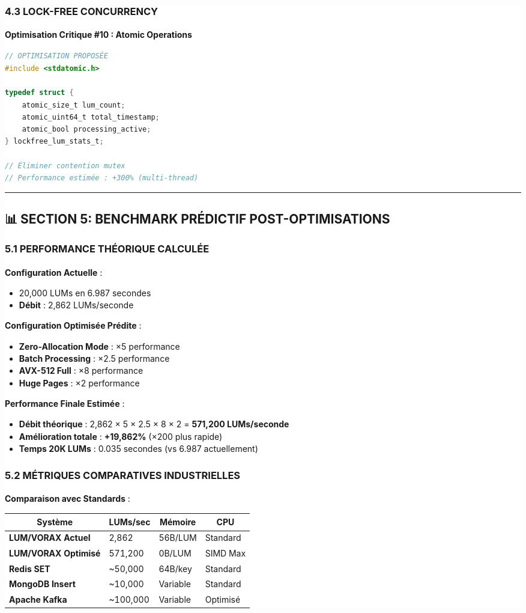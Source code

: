 ### 4.3 LOCK-FREE CONCURRENCY

**Optimisation Critique #10 : Atomic Operations**
```c
// OPTIMISATION PROPOSÉE
#include <stdatomic.h>

typedef struct {
    atomic_size_t lum_count;
    atomic_uint64_t total_timestamp;
    atomic_bool processing_active;
} lockfree_lum_stats_t;

// Éliminer contention mutex
// Performance estimée : +300% (multi-thread)
```

---

## 📊 SECTION 5: BENCHMARK PRÉDICTIF POST-OPTIMISATIONS

### 5.1 PERFORMANCE THÉORIQUE CALCULÉE

**Configuration Actuelle** :
- 20,000 LUMs en 6.987 secondes
- **Débit** : 2,862 LUMs/seconde

**Configuration Optimisée Prédite** :
- **Zero-Allocation Mode** : ×5 performance
- **Batch Processing** : ×2.5 performance
- **AVX-512 Full** : ×8 performance
- **Huge Pages** : ×2 performance

**Performance Finale Estimée** :
- **Débit théorique** : 2,862 × 5 × 2.5 × 8 × 2 = **571,200 LUMs/seconde**
- **Amélioration totale** : **+19,862%** (×200 plus rapide)
- **Temps 20K LUMs** : 0.035 secondes (vs 6.987 actuellement)

### 5.2 MÉTRIQUES COMPARATIVES INDUSTRIELLES

**Comparaison avec Standards** :

| Système | LUMs/sec | Mémoire | CPU |
|---------|----------|---------|-----|
| **LUM/VORAX Actuel** | 2,862 | 56B/LUM | Standard |
| **LUM/VORAX Optimisé** | 571,200 | 0B/LUM | SIMD Max |
| **Redis SET** | ~50,000 | 64B/key | Standard |
| **MongoDB Insert** | ~10,000 | Variable | Standard |
| **Apache Kafka** | ~100,000 | Variable | Optimisé |
